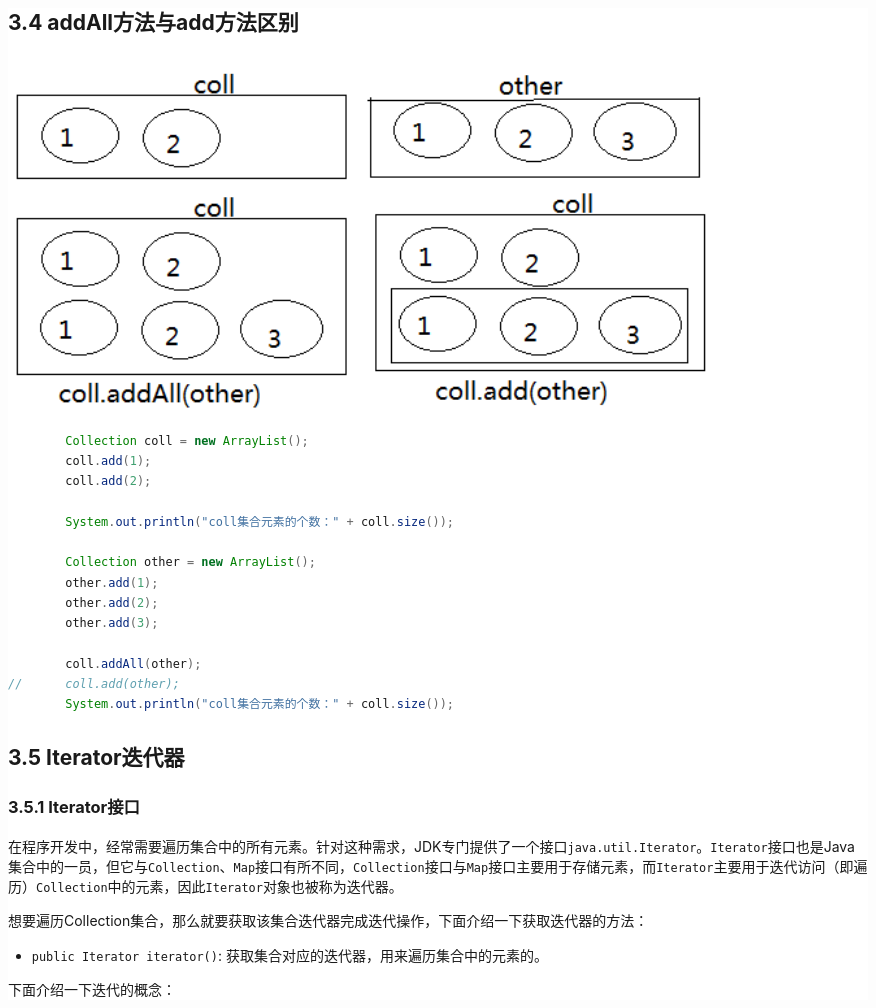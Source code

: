 ## 3.4 addAll方法与add方法区别

![image-20220728214949582](assets/image-20220728214949582.png)

~~~ java
		Collection coll = new ArrayList();
		coll.add(1);
		coll.add(2);
		
		System.out.println("coll集合元素的个数：" + coll.size());
		
		Collection other = new ArrayList();
		other.add(1);
		other.add(2);
		other.add(3);
		
		coll.addAll(other);
//		coll.add(other);
		System.out.println("coll集合元素的个数：" + coll.size());
~~~

## 3.5 Iterator迭代器

### 3.5.1 Iterator接口

在程序开发中，经常需要遍历集合中的所有元素。针对这种需求，JDK专门提供了一个接口`java.util.Iterator`。`Iterator`接口也是Java集合中的一员，但它与`Collection`、`Map`接口有所不同，`Collection`接口与`Map`接口主要用于存储元素，而`Iterator`主要用于迭代访问（即遍历）`Collection`中的元素，因此`Iterator`对象也被称为迭代器。

想要遍历Collection集合，那么就要获取该集合迭代器完成迭代操作，下面介绍一下获取迭代器的方法：

* `public Iterator iterator()`: 获取集合对应的迭代器，用来遍历集合中的元素的。

下面介绍一下迭代的概念：

